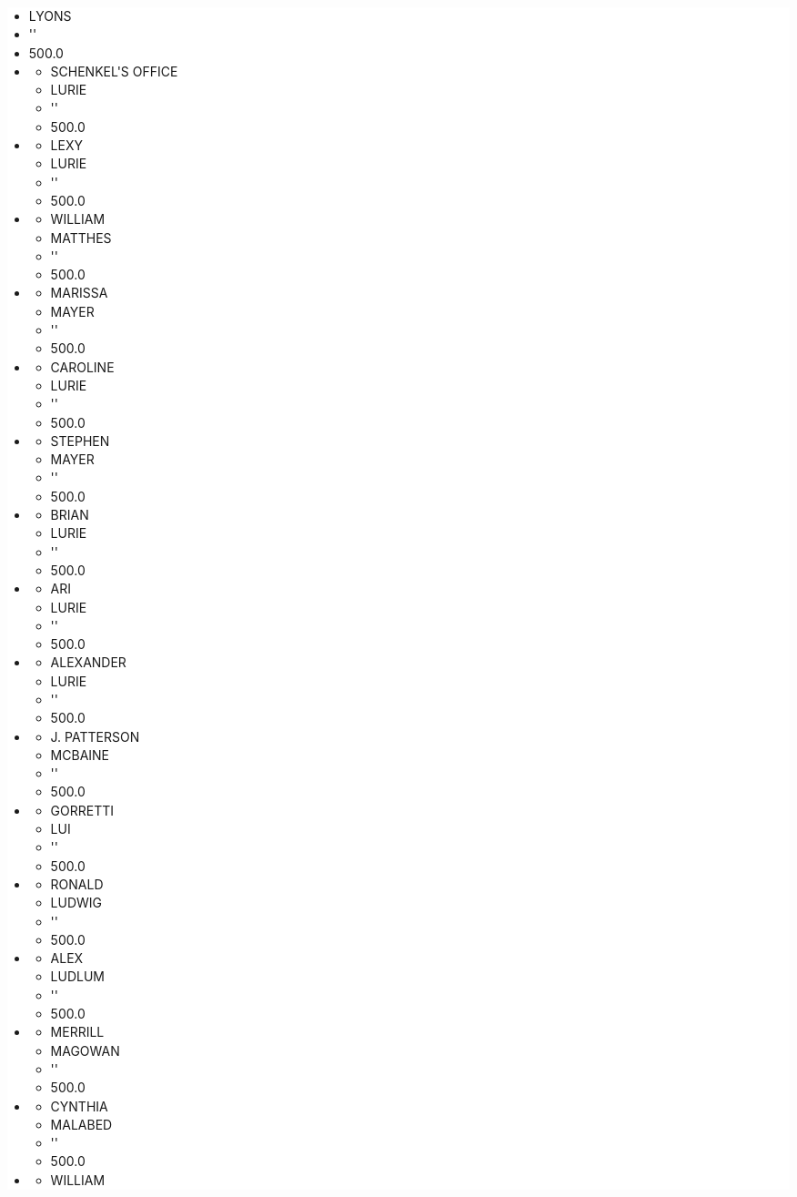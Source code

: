   - LYONS
  - ''
  - 500.0
- - SCHENKEL'S OFFICE
  - LURIE
  - ''
  - 500.0
- - LEXY
  - LURIE
  - ''
  - 500.0
- - WILLIAM
  - MATTHES
  - ''
  - 500.0
- - MARISSA
  - MAYER
  - ''
  - 500.0
- - CAROLINE
  - LURIE
  - ''
  - 500.0
- - STEPHEN
  - MAYER
  - ''
  - 500.0
- - BRIAN
  - LURIE
  - ''
  - 500.0
- - ARI
  - LURIE
  - ''
  - 500.0
- - ALEXANDER
  - LURIE
  - ''
  - 500.0
- - J. PATTERSON
  - MCBAINE
  - ''
  - 500.0
- - GORRETTI
  - LUI
  - ''
  - 500.0
- - RONALD
  - LUDWIG
  - ''
  - 500.0
- - ALEX
  - LUDLUM
  - ''
  - 500.0
- - MERRILL
  - MAGOWAN
  - ''
  - 500.0
- - CYNTHIA
  - MALABED
  - ''
  - 500.0
- - WILLIAM